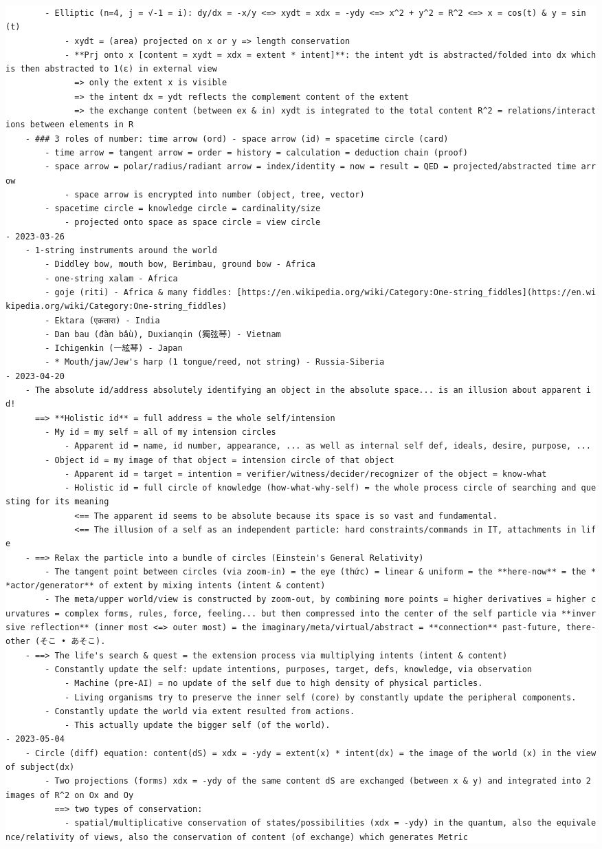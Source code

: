 			- Elliptic (n=4, j = √-1 = i): dy/dx = -x/y <=> xydt = xdx = -ydy <=> x^2 + y^2 = R^2 <=> x = cos(t) & y = sin(t)
				- xydt = (area) projected on x or y => length conservation
				- **Prj onto x [content = xydt = xdx = extent * intent]**: the intent ydt is abstracted/folded into dx which is then abstracted to 1(ε) in external view
				  => only the extent x is visible
				  => the intent dx = ydt reflects the complement content of the extent
				  => the exchange content (between ex & in) xydt is integrated to the total content R^2 = relations/interactions between elements in R
		- ### 3 roles of number: time arrow (ord) - space arrow (id) = spacetime circle (card)
			- time arrow = tangent arrow = order = history = calculation = deduction chain (proof)
			- space arrow = polar/radius/radiant arrow = index/identity = now = result = QED = projected/abstracted time arrow
				- space arrow is encrypted into number (object, tree, vector)
			- spacetime circle = knowledge circle = cardinality/size
				- projected onto space as space circle = view circle
	- 2023-03-26
		- 1-string instruments around the world
			- Diddley bow, mouth bow, Berimbau, ground bow - Africa
			- one-string xalam - Africa
			- goje (riti) - Africa & many fiddles: [https://en.wikipedia.org/wiki/Category:One-string_fiddles](https://en.wikipedia.org/wiki/Category:One-string_fiddles)
			- Ektara (एकतारा) - India
			- Dan bau (đàn bầu), Duxianqin (獨弦琴) - Vietnam
			- Ichigenkin (一絃琴) - Japan
			- * Mouth/jaw/Jew's harp (1 tongue/reed, not string) - Russia-Siberia
	- 2023-04-20
		- The absolute id/address absolutely identifying an object in the absolute space... is an illusion about apparent id!
		  ==> **Holistic id** = full address = the whole self/intension
			- My id = my self = all of my intension circles
				- Apparent id = name, id number, appearance, ... as well as internal self def, ideals, desire, purpose, ...
			- Object id = my image of that object = intension circle of that object
				- Apparent id = target = intention = verifier/witness/decider/recognizer of the object = know-what
				- Holistic id = full circle of knowledge (how-what-why-self) = the whole process circle of searching and questing for its meaning
				  <== The apparent id seems to be absolute because its space is so vast and fundamental.
				  <== The illusion of a self as an independent particle: hard constraints/commands in IT, attachments in life
		- ==> Relax the particle into a bundle of circles (Einstein's General Relativity)
			- The tangent point between circles (via zoom-in) = the eye (thức) = linear & uniform = the **here-now** = the **actor/generator** of extent by mixing intents (intent & content)
			- The meta/upper world/view is constructed by zoom-out, by combining more points = higher derivatives = higher curvatures = complex forms, rules, force, feeling... but then compressed into the center of the self particle via **inversive reflection** (inner most <=> outer most) = the imaginary/meta/virtual/abstract = **connection** past-future, there-other (そこ • あそこ).
		- ==> The life's search & quest = the extension process via multiplying intents (intent & content)
			- Constantly update the self: update intentions, purposes, target, defs, knowledge, via observation
				- Machine (pre-AI) = no update of the self due to high density of physical particles.
				- Living organisms try to preserve the inner self (core) by constantly update the peripheral components.
			- Constantly update the world via extent resulted from actions.
				- This actually update the bigger self (of the world).
	- 2023-05-04
		- Circle (diff) equation: content(dS) = xdx = -ydy = extent(x) * intent(dx) = the image of the world (x) in the view of subject(dx)
			- Two projections (forms) xdx = -ydy of the same content dS are exchanged (between x & y) and integrated into 2 images of R^2 on Ox and Oy
			  ==> two types of conservation:
				- spatial/multiplicative conservation of states/possibilities (xdx = -ydy) in the quantum, also the equivalence/relativity of views, also the conservation of content (of exchange) which generates Metric